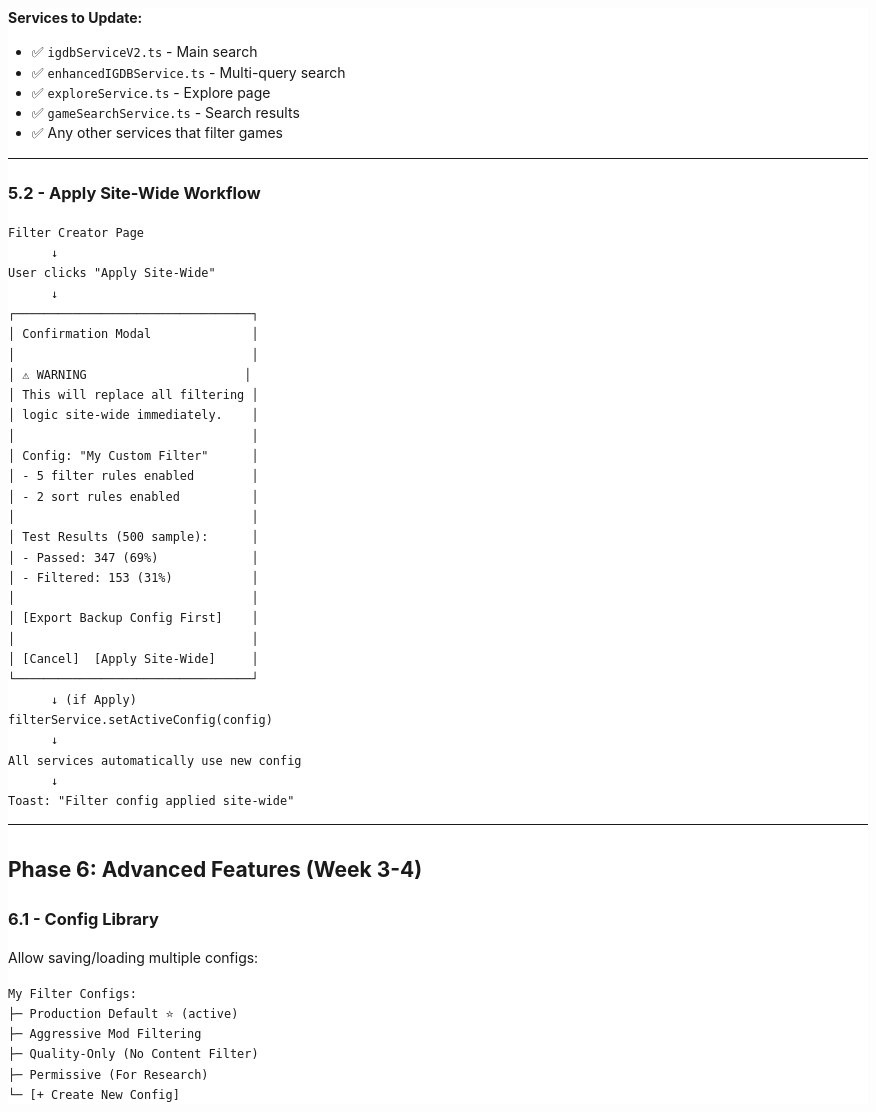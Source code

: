 **Services to Update:**
- ✅ `igdbServiceV2.ts` - Main search
- ✅ `enhancedIGDBService.ts` - Multi-query search
- ✅ `exploreService.ts` - Explore page
- ✅ `gameSearchService.ts` - Search results
- ✅ Any other services that filter games

---

### 5.2 - Apply Site-Wide Workflow

```
Filter Creator Page
      ↓
User clicks "Apply Site-Wide"
      ↓
┌─────────────────────────────────┐
│ Confirmation Modal              │
│                                 │
│ ⚠️ WARNING                      │
│ This will replace all filtering │
│ logic site-wide immediately.    │
│                                 │
│ Config: "My Custom Filter"      │
│ - 5 filter rules enabled        │
│ - 2 sort rules enabled          │
│                                 │
│ Test Results (500 sample):      │
│ - Passed: 347 (69%)             │
│ - Filtered: 153 (31%)           │
│                                 │
│ [Export Backup Config First]    │
│                                 │
│ [Cancel]  [Apply Site-Wide]     │
└─────────────────────────────────┘
      ↓ (if Apply)
filterService.setActiveConfig(config)
      ↓
All services automatically use new config
      ↓
Toast: "Filter config applied site-wide"
```

---

## Phase 6: Advanced Features (Week 3-4)

### 6.1 - Config Library

Allow saving/loading multiple configs:

```
My Filter Configs:
├─ Production Default ⭐ (active)
├─ Aggressive Mod Filtering
├─ Quality-Only (No Content Filter)
├─ Permissive (For Research)
└─ [+ Create New Config]
```
